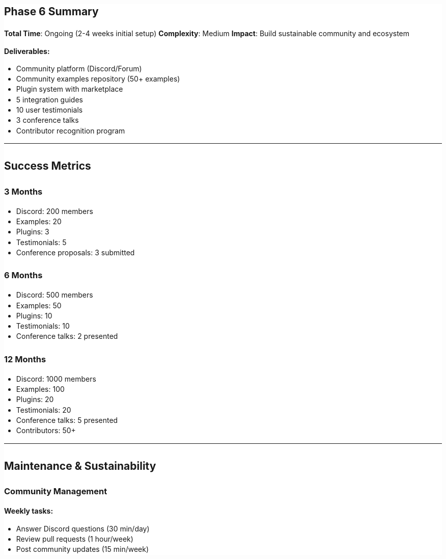 
## Phase 6 Summary

**Total Time**: Ongoing (2-4 weeks initial setup)
**Complexity**: Medium
**Impact**: Build sustainable community and ecosystem

**Deliverables:**
- Community platform (Discord/Forum)
- Community examples repository (50+ examples)
- Plugin system with marketplace
- 5 integration guides
- 10 user testimonials
- 3 conference talks
- Contributor recognition program

---

## Success Metrics

### 3 Months
- Discord: 200 members
- Examples: 20
- Plugins: 3
- Testimonials: 5
- Conference proposals: 3 submitted

### 6 Months
- Discord: 500 members
- Examples: 50
- Plugins: 10
- Testimonials: 10
- Conference talks: 2 presented

### 12 Months
- Discord: 1000 members
- Examples: 100
- Plugins: 20
- Testimonials: 20
- Conference talks: 5 presented
- Contributors: 50+

---

## Maintenance & Sustainability

### Community Management

**Weekly tasks:**
- Answer Discord questions (30 min/day)
- Review pull requests (1 hour/week)
- Post community updates (15 min/week)
